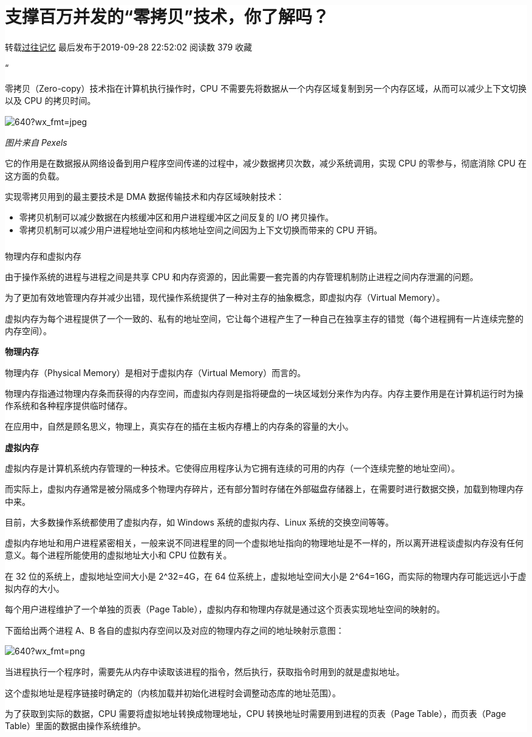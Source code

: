 # 支撑百万并发的“零拷贝”技术，你了解吗？

转载[过往记忆](https://me.csdn.net/w397090770) 最后发布于2019-09-28 22:52:02 阅读数 379 收藏



“

零拷贝（Zero-copy）技术指在计算机执行操作时，CPU 不需要先将数据从一个内存区域复制到另一个内存区域，从而可以减少上下文切换以及 CPU 的拷贝时间。

![640?wx_fmt=jpeg](https://ss.csdn.net/p?https://mmbiz.qpic.cn/mmbiz_jpg/MOwlO0INfQpXRxRcxpaYKju3fOuXiaOHo2NgUm5tibBicw5KnqaQiao2jmaX0WkbmHnsFrVRtNlYSGYXhSjqWiawv3w/640?wx_fmt=jpeg)

*图片来自 Pexels*

它的作用是在数据报从网络设备到用户程序空间传递的过程中，减少数据拷贝次数，减少系统调用，实现 CPU 的零参与，彻底消除 CPU 在这方面的负载。

实现零拷贝用到的最主要技术是 DMA 数据传输技术和内存区域映射技术：

- 零拷贝机制可以减少数据在内核缓冲区和用户进程缓冲区之间反复的 I/O 拷贝操作。
- 零拷贝机制可以减少用户进程地址空间和内核地址空间之间因为上下文切换而带来的 CPU 开销。

###  

物理内存和虚拟内存

由于操作系统的进程与进程之间是共享 CPU 和内存资源的，因此需要一套完善的内存管理机制防止进程之间内存泄漏的问题。

为了更加有效地管理内存并减少出错，现代操作系统提供了一种对主存的抽象概念，即虚拟内存（Virtual Memory）。

虚拟内存为每个进程提供了一个一致的、私有的地址空间，它让每个进程产生了一种自己在独享主存的错觉（每个进程拥有一片连续完整的内存空间）。

**物理内存**

物理内存（Physical Memory）是相对于虚拟内存（Virtual Memory）而言的。

物理内存指通过物理内存条而获得的内存空间，而虚拟内存则是指将硬盘的一块区域划分来作为内存。内存主要作用是在计算机运行时为操作系统和各种程序提供临时储存。

在应用中，自然是顾名思义，物理上，真实存在的插在主板内存槽上的内存条的容量的大小。

**虚拟内存**

虚拟内存是计算机系统内存管理的一种技术。它使得应用程序认为它拥有连续的可用的内存（一个连续完整的地址空间）。

而实际上，虚拟内存通常是被分隔成多个物理内存碎片，还有部分暂时存储在外部磁盘存储器上，在需要时进行数据交换，加载到物理内存中来。

目前，大多数操作系统都使用了虚拟内存，如 Windows 系统的虚拟内存、Linux 系统的交换空间等等。

虚拟内存地址和用户进程紧密相关，一般来说不同进程里的同一个虚拟地址指向的物理地址是不一样的，所以离开进程谈虚拟内存没有任何意义。每个进程所能使用的虚拟地址大小和 CPU 位数有关。

在 32 位的系统上，虚拟地址空间大小是 2^32=4G，在 64 位系统上，虚拟地址空间大小是 2^64=16G，而实际的物理内存可能远远小于虚拟内存的大小。

每个用户进程维护了一个单独的页表（Page Table），虚拟内存和物理内存就是通过这个页表实现地址空间的映射的。

下面给出两个进程 A、B 各自的虚拟内存空间以及对应的物理内存之间的地址映射示意图：

![640?wx_fmt=png](https://ss.csdn.net/p?https://mmbiz.qpic.cn/mmbiz_png/MOwlO0INfQqPyiatZNzvHTW5LPtW2oV8r2EH9PTDhQp2TZDOZpQKTE1ZHxI3eKHvErkibo3Tq1wkGHGgPdC7wYuA/640?wx_fmt=png)

当进程执行一个程序时，需要先从内存中读取该进程的指令，然后执行，获取指令时用到的就是虚拟地址。

这个虚拟地址是程序链接时确定的（内核加载并初始化进程时会调整动态库的地址范围）。

为了获取到实际的数据，CPU 需要将虚拟地址转换成物理地址，CPU 转换地址时需要用到进程的页表（Page Table），而页表（Page Table）里面的数据由操作系统维护。

